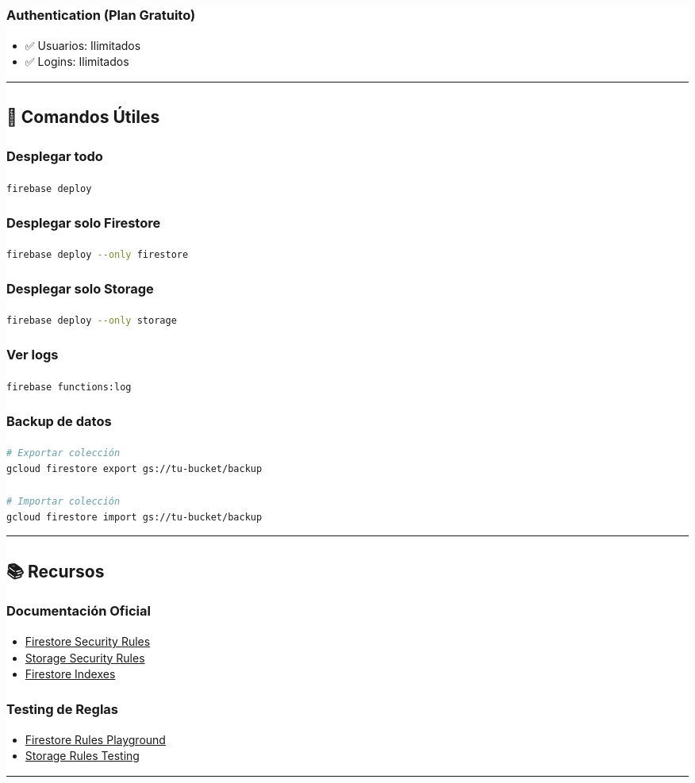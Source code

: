 ### Authentication (Plan Gratuito)
- ✅ Usuarios: Ilimitados
- ✅ Logins: Ilimitados

---

## 🚀 Comandos Útiles

### Desplegar todo
```bash
firebase deploy
```

### Desplegar solo Firestore
```bash
firebase deploy --only firestore
```

### Desplegar solo Storage
```bash
firebase deploy --only storage
```

### Ver logs
```bash
firebase functions:log
```

### Backup de datos
```bash
# Exportar colección
gcloud firestore export gs://tu-bucket/backup

# Importar colección
gcloud firestore import gs://tu-bucket/backup
```

---

## 📚 Recursos

### Documentación Oficial
- [Firestore Security Rules](https://firebase.google.com/docs/firestore/security/get-started)
- [Storage Security Rules](https://firebase.google.com/docs/storage/security/start)
- [Firestore Indexes](https://firebase.google.com/docs/firestore/query-data/indexing)

### Testing de Reglas
- [Firestore Rules Playground](https://firebase.google.com/docs/firestore/security/test-rules-emulator)
- [Storage Rules Testing](https://firebase.google.com/docs/storage/security/test-rules)

---
